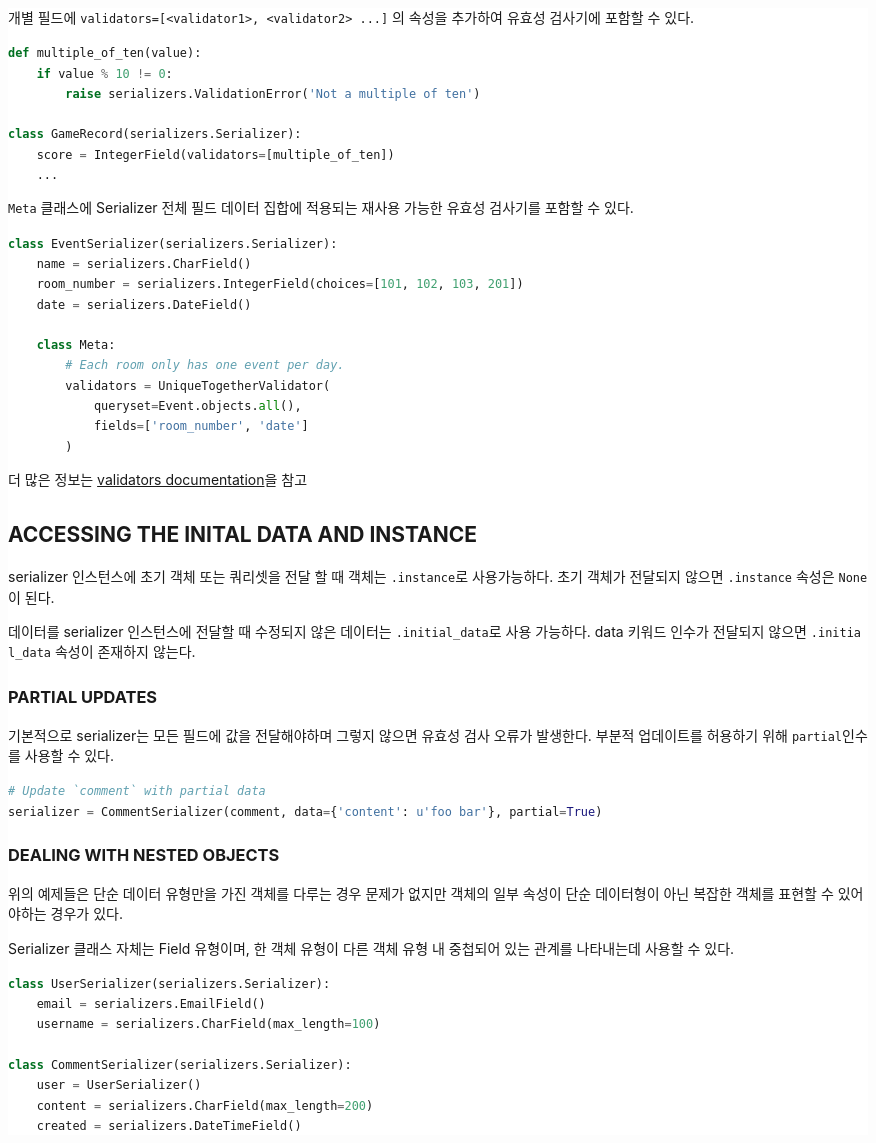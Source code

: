 개별 필드에 `validators=[<validator1>, <validator2> ...]`  의 속성을 추가하여 유효성 검사기에 포함할 수 있다.

```python
def multiple_of_ten(value):
    if value % 10 != 0:
        raise serializers.ValidationError('Not a multiple of ten')

class GameRecord(serializers.Serializer):
    score = IntegerField(validators=[multiple_of_ten])
    ...
```

`Meta` 클래스에 Serializer 전체 필드 데이터 집합에 적용되는 재사용 가능한 유효성 검사기를 포함할 수 있다.

```python
class EventSerializer(serializers.Serializer):
    name = serializers.CharField()
    room_number = serializers.IntegerField(choices=[101, 102, 103, 201])
    date = serializers.DateField()

    class Meta:
        # Each room only has one event per day.
        validators = UniqueTogetherValidator(
            queryset=Event.objects.all(),
            fields=['room_number', 'date']
        )
```

더 많은 정보는 [validators documentation](https://www.django-rest-framework.org/api-guide/validators/)을 참고

## ACCESSING THE INITAL DATA AND INSTANCE

serializer 인스턴스에 초기 객체 또는 쿼리셋을 전달 할 때 객체는 `.instance`로 사용가능하다. 초기 객체가 전달되지 않으면 `.instance` 속성은 `None`이 된다.

데이터를 serializer 인스턴스에 전달할 때 수정되지 않은 데이터는 `.initial_data`로 사용 가능하다. data 키워드 인수가 전달되지 않으면 `.initial_data` 속성이 존재하지 않는다.

### PARTIAL UPDATES

기본적으로 serializer는 모든 필드에 값을 전달해야하며 그렇지 않으면 유효성 검사 오류가 발생한다. 부분적 업데이트를 허용하기 위해 `partial`인수를 사용할 수 있다.

```python
# Update `comment` with partial data
serializer = CommentSerializer(comment, data={'content': u'foo bar'}, partial=True)
```

### DEALING WITH NESTED OBJECTS

위의 예제들은 단순 데이터 유형만을 가진 객체를 다루는 경우 문제가 없지만 객체의 일부 속성이 단순 데이터형이 아닌 복잡한 객체를 표현할 수 있어야하는 경우가 있다.

Serializer 클래스 자체는 Field 유형이며, 한 객체 유형이 다른 객체 유형 내 중첩되어 있는 관계를 나타내는데 사용할 수 있다.

```python
class UserSerializer(serializers.Serializer):
    email = serializers.EmailField()
    username = serializers.CharField(max_length=100)

class CommentSerializer(serializers.Serializer):
    user = UserSerializer()
    content = serializers.CharField(max_length=200)
    created = serializers.DateTimeField()
```
